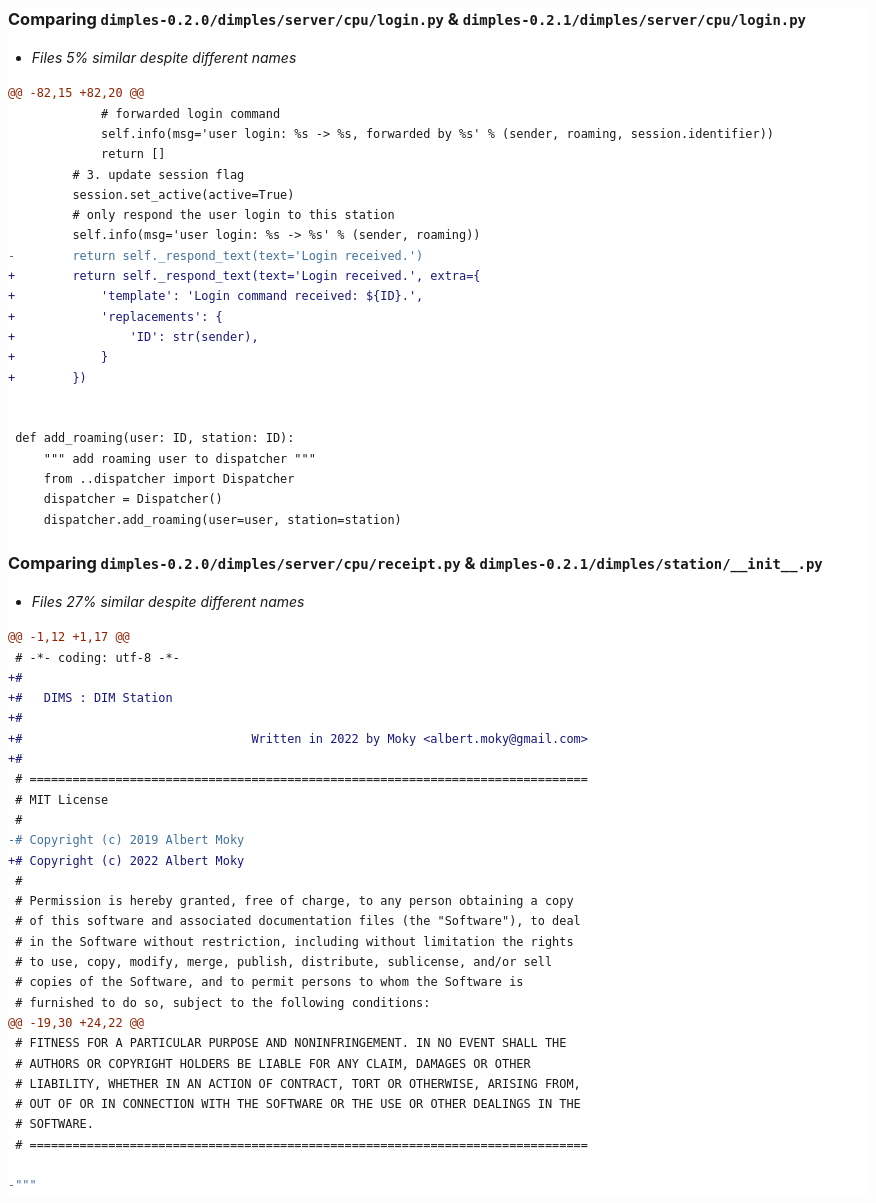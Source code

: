 ### Comparing `dimples-0.2.0/dimples/server/cpu/login.py` & `dimples-0.2.1/dimples/server/cpu/login.py`

 * *Files 5% similar despite different names*

```diff
@@ -82,15 +82,20 @@
             # forwarded login command
             self.info(msg='user login: %s -> %s, forwarded by %s' % (sender, roaming, session.identifier))
             return []
         # 3. update session flag
         session.set_active(active=True)
         # only respond the user login to this station
         self.info(msg='user login: %s -> %s' % (sender, roaming))
-        return self._respond_text(text='Login received.')
+        return self._respond_text(text='Login received.', extra={
+            'template': 'Login command received: ${ID}.',
+            'replacements': {
+                'ID': str(sender),
+            }
+        })
 
 
 def add_roaming(user: ID, station: ID):
     """ add roaming user to dispatcher """
     from ..dispatcher import Dispatcher
     dispatcher = Dispatcher()
     dispatcher.add_roaming(user=user, station=station)
```

### Comparing `dimples-0.2.0/dimples/server/cpu/receipt.py` & `dimples-0.2.1/dimples/station/__init__.py`

 * *Files 27% similar despite different names*

```diff
@@ -1,12 +1,17 @@
 # -*- coding: utf-8 -*-
+#
+#   DIMS : DIM Station
+#
+#                                Written in 2022 by Moky <albert.moky@gmail.com>
+#
 # ==============================================================================
 # MIT License
 #
-# Copyright (c) 2019 Albert Moky
+# Copyright (c) 2022 Albert Moky
 #
 # Permission is hereby granted, free of charge, to any person obtaining a copy
 # of this software and associated documentation files (the "Software"), to deal
 # in the Software without restriction, including without limitation the rights
 # to use, copy, modify, merge, publish, distribute, sublicense, and/or sell
 # copies of the Software, and to permit persons to whom the Software is
 # furnished to do so, subject to the following conditions:
@@ -19,30 +24,22 @@
 # FITNESS FOR A PARTICULAR PURPOSE AND NONINFRINGEMENT. IN NO EVENT SHALL THE
 # AUTHORS OR COPYRIGHT HOLDERS BE LIABLE FOR ANY CLAIM, DAMAGES OR OTHER
 # LIABILITY, WHETHER IN AN ACTION OF CONTRACT, TORT OR OTHERWISE, ARISING FROM,
 # OUT OF OR IN CONNECTION WITH THE SOFTWARE OR THE USE OR OTHER DEALINGS IN THE
 # SOFTWARE.
 # ==============================================================================
 
-"""
```